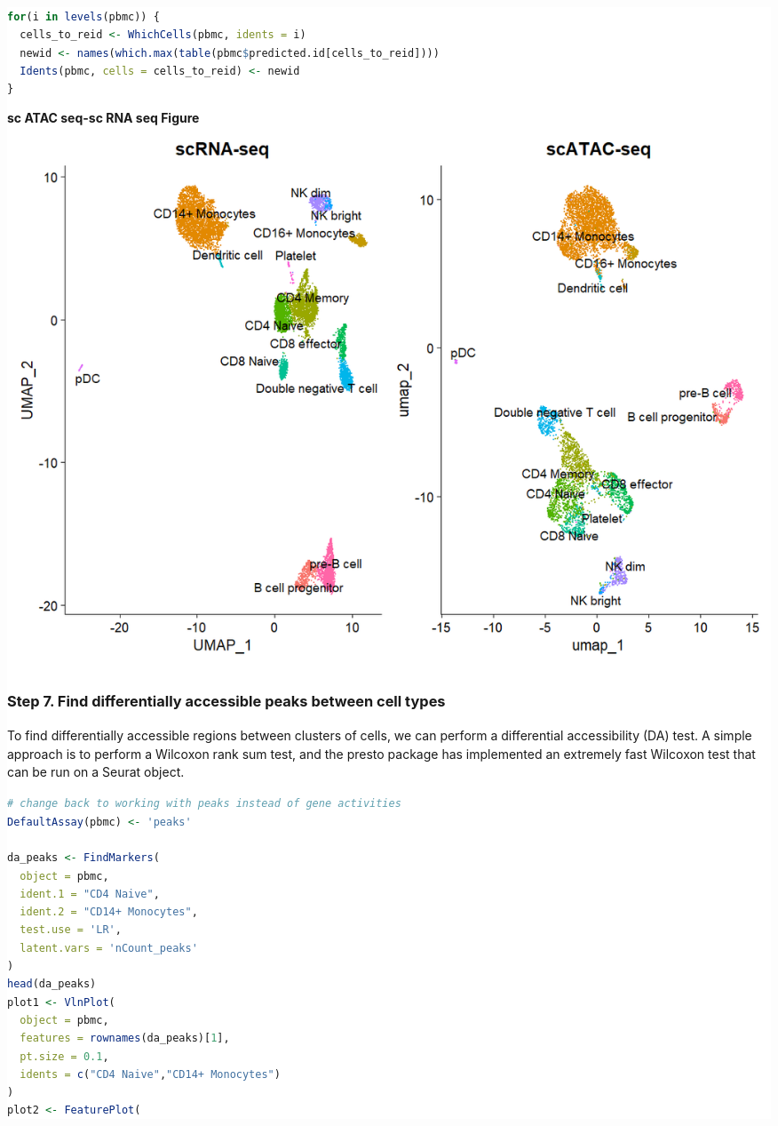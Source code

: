 ```R
for(i in levels(pbmc)) {
  cells_to_reid <- WhichCells(pbmc, idents = i)
  newid <- names(which.max(table(pbmc$predicted.id[cells_to_reid])))
  Idents(pbmc, cells = cells_to_reid) <- newid
}
```
**sc ATAC seq-sc RNA seq Figure** <img src="/images/Signac-8.png"><br/>

### Step 7. Find differentially accessible peaks between cell types
To find differentially accessible regions between clusters of cells, we can perform a differential accessibility (DA) test. A simple approach is to perform a Wilcoxon rank sum test, and the presto package has implemented an extremely fast Wilcoxon test that can be run on a Seurat object.
```R
# change back to working with peaks instead of gene activities
DefaultAssay(pbmc) <- 'peaks'

da_peaks <- FindMarkers(
  object = pbmc,
  ident.1 = "CD4 Naive",
  ident.2 = "CD14+ Monocytes",
  test.use = 'LR',
  latent.vars = 'nCount_peaks'
)
head(da_peaks)
plot1 <- VlnPlot(
  object = pbmc,
  features = rownames(da_peaks)[1],
  pt.size = 0.1,
  idents = c("CD4 Naive","CD14+ Monocytes")
)
plot2 <- FeaturePlot(
```